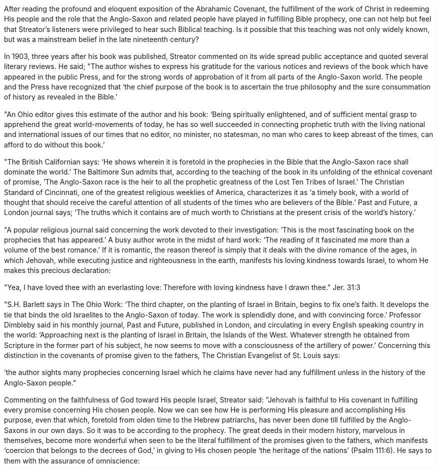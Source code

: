 After reading the profound and eloquent exposition of the Abrahamic Covenant, the fulfillment of the work of Christ in redeeming His people and the role that the Anglo-Saxon and related people have played in fulfilling Bible prophecy, one can not help but feel that Streator’s listeners were privileged to hear such Biblical teaching. Is it possible that this teaching was not only widely known, but was a mainstream belief in the late nineteenth century?

In 1903, three years after his book was published, Streator commented on its wide spread public acceptance and quoted several literary reviews. He said; "The author wishes to express his gratitude for the various notices and reviews of the book which have appeared in the public Press, and for the strong words of approbation of it from all parts of the Anglo-Saxon world. The people and the Press have recognized that ‘the chief purpose of the book is to ascertain the true philosophy and the sure consummation of history as revealed in the Bible.’

"An Ohio editor gives this estimate of the author and his book: ‘Being spiritually enlightened, and of sufficient mental grasp to apprehend the great world-movements of today, he has so well succeeded in connecting prophetic truth with the living national and international issues of our times that no editor, no minister, no statesman, no man who cares to keep abreast of the times, can afford to do without this book.’

"The British Californian says: ‘He shows wherein it is foretold in the prophecies in the Bible that the Anglo-Saxon race shall dominate the world.’ The Baltimore Sun admits that, according to the teaching of the book in its unfolding of the ethnical covenant of promise, ‘The Anglo-Saxon race is the heir to all the prophetic greatness of the Lost Ten Tribes of Israel.’ The Christian Standard of Cincinnati, one of the greatest religious weeklies of America, characterizes it as ‘a timely book, with a world of thought that should receive the careful attention of all students of the times who are believers of the Bible.’ Past and Future, a London journal says; ‘The truths which it contains are of much worth to Christians at the present crisis of the world’s history.’

"A popular religious journal said concerning the work devoted to their investigation: ‘This is the most fascinating book on the prophecies that has appeared.’ A busy author wrote in the midst of hard work: ‘The reading of it fascinated me more than a volume of the best romance.’ If it is romantic, the reason thereof is simply that it deals with the divine romance of the ages, in which Jehovah, while executing justice and righteousness in the earth, manifests his loving kindness towards Israel, to whom He makes this precious declaration:

"Yea, I have loved thee with an everlasting love: Therefore with loving kindness have I drawn thee." Jer. 31:3

"S.H. Barlett says in The Ohio Work: ‘The third chapter, on the planting of Israel in Britain, begins to fix one’s faith. It develops the tie that binds the old Israelites to the Anglo-Saxon of today. The work is splendidly done, and with convincing force.’ Professor Dimbleby said in his monthly journal, Past and Future, published in London, and circulating in every English speaking country in the world: ‘Approaching next is the planting of Israel in Britain, the Islands of the West. Whatever strength he obtained from Scripture in the former part of his subject, he now seems to move with a consciousness of the artillery of power.’ Concerning this distinction in the covenants of promise given to the fathers, The Christian Evangelist of St. Louis says:

‘the author sights many prophecies concerning Israel which he claims have never had any fulfillment unless in the history of the Anglo-Saxon people."

Commenting on the faithfulness of God toward His people Israel, Streator said: "Jehovah is faithful to His covenant in fulfilling every promise concerning His chosen people. Now we can see how He is performing His pleasure and accomplishing His purpose, even that which, foretold from olden time to the Hebrew patriarchs, has never been done till fulfilled by the Anglo-Saxons in our own days. So it was to be according to the prophecy. The great deeds in their modern history, marvelous in themselves, become more wonderful when seen to be the literal fulfillment of the promises given to the fathers, which manifests ‘coercion that belongs to the decrees of God,’ in giving to His chosen people ‘the heritage of the nations’ (Psalm 111:6). He says to them with the assurance of omniscience:
